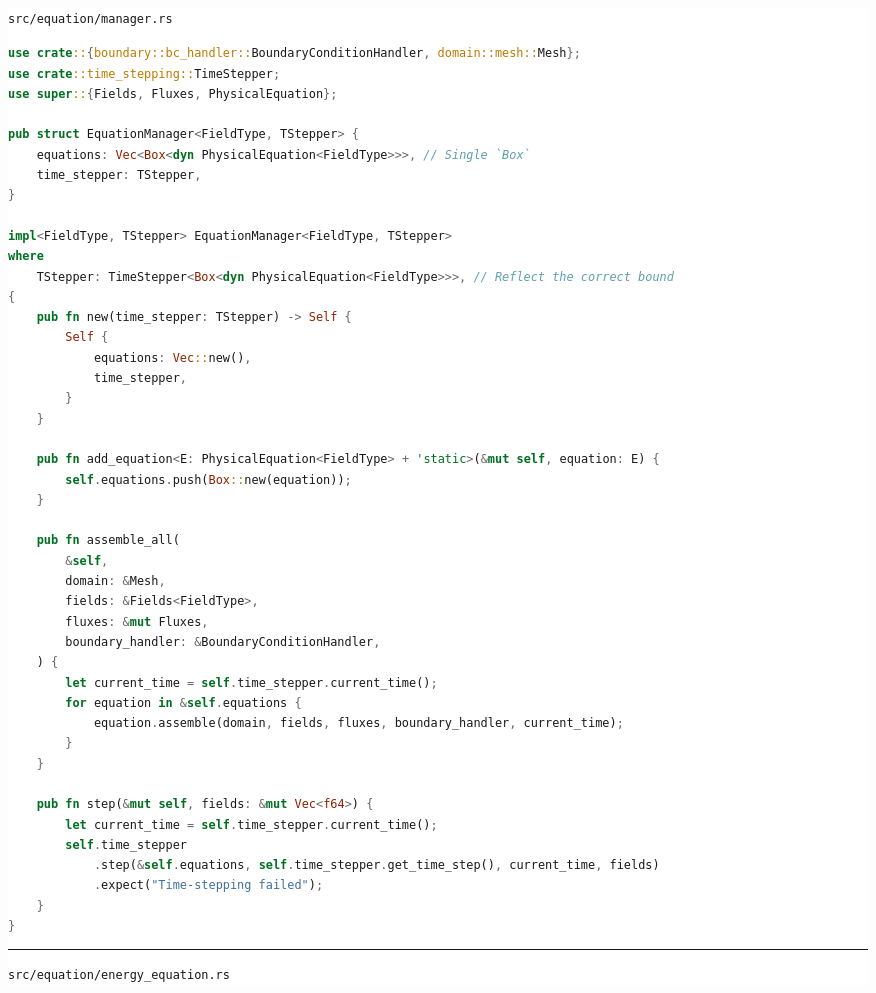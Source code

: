 
`src/equation/manager.rs`

```rust
use crate::{boundary::bc_handler::BoundaryConditionHandler, domain::mesh::Mesh};
use crate::time_stepping::TimeStepper;
use super::{Fields, Fluxes, PhysicalEquation};

pub struct EquationManager<FieldType, TStepper> {
    equations: Vec<Box<dyn PhysicalEquation<FieldType>>>, // Single `Box`
    time_stepper: TStepper,
}

impl<FieldType, TStepper> EquationManager<FieldType, TStepper>
where
    TStepper: TimeStepper<Box<dyn PhysicalEquation<FieldType>>>, // Reflect the correct bound
{
    pub fn new(time_stepper: TStepper) -> Self {
        Self {
            equations: Vec::new(),
            time_stepper,
        }
    }

    pub fn add_equation<E: PhysicalEquation<FieldType> + 'static>(&mut self, equation: E) {
        self.equations.push(Box::new(equation));
    }

    pub fn assemble_all(
        &self,
        domain: &Mesh,
        fields: &Fields<FieldType>,
        fluxes: &mut Fluxes,
        boundary_handler: &BoundaryConditionHandler,
    ) {
        let current_time = self.time_stepper.current_time();
        for equation in &self.equations {
            equation.assemble(domain, fields, fluxes, boundary_handler, current_time);
        }
    }

    pub fn step(&mut self, fields: &mut Vec<f64>) {
        let current_time = self.time_stepper.current_time();
        self.time_stepper
            .step(&self.equations, self.time_stepper.get_time_step(), current_time, fields)
            .expect("Time-stepping failed");
    }
}
```

---

`src/equation/energy_equation.rs`
